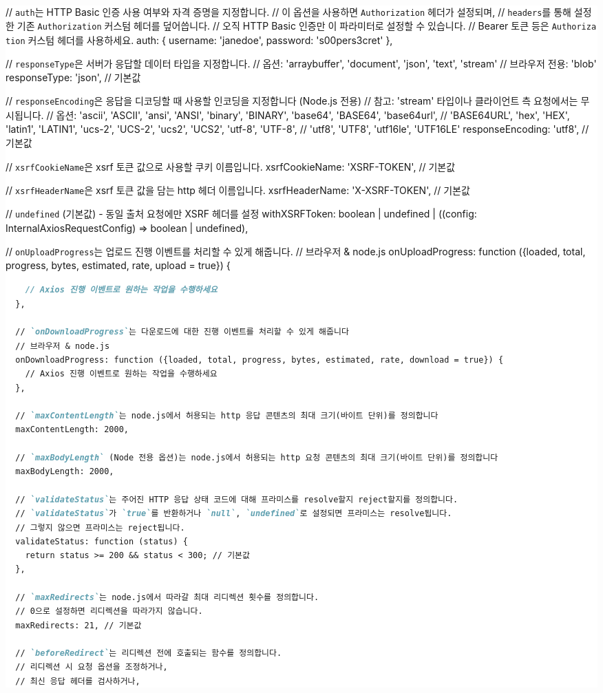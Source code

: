   // `auth`는 HTTP Basic 인증 사용 여부와 자격 증명을 지정합니다.
  // 이 옵션을 사용하면 `Authorization` 헤더가 설정되며,
  // `headers`를 통해 설정한 기존 `Authorization` 커스텀 헤더를 덮어씁니다.
  // 오직 HTTP Basic 인증만 이 파라미터로 설정할 수 있습니다.
  // Bearer 토큰 등은 `Authorization` 커스텀 헤더를 사용하세요.
  auth: {
    username: 'janedoe',
    password: 's00pers3cret'
  },

  // `responseType`은 서버가 응답할 데이터 타입을 지정합니다.
  // 옵션: 'arraybuffer', 'document', 'json', 'text', 'stream'
  //   브라우저 전용: 'blob'
  responseType: 'json', // 기본값

  // `responseEncoding`은 응답을 디코딩할 때 사용할 인코딩을 지정합니다 (Node.js 전용)
  // 참고: 'stream' 타입이나 클라이언트 측 요청에서는 무시됩니다.
  // 옵션: 'ascii', 'ASCII', 'ansi', 'ANSI', 'binary', 'BINARY', 'base64', 'BASE64', 'base64url',
  // 'BASE64URL', 'hex', 'HEX', 'latin1', 'LATIN1', 'ucs-2', 'UCS-2', 'ucs2', 'UCS2', 'utf-8', 'UTF-8',
  // 'utf8', 'UTF8', 'utf16le', 'UTF16LE'
  responseEncoding: 'utf8', // 기본값

  // `xsrfCookieName`은 xsrf 토큰 값으로 사용할 쿠키 이름입니다.
  xsrfCookieName: 'XSRF-TOKEN', // 기본값

  // `xsrfHeaderName`은 xsrf 토큰 값을 담는 http 헤더 이름입니다.
  xsrfHeaderName: 'X-XSRF-TOKEN', // 기본값
    
  // `undefined` (기본값) - 동일 출처 요청에만 XSRF 헤더를 설정
  withXSRFToken: boolean | undefined | ((config: InternalAxiosRequestConfig) => boolean | undefined),

  // `onUploadProgress`는 업로드 진행 이벤트를 처리할 수 있게 해줍니다.
  // 브라우저 & node.js
  onUploadProgress: function ({loaded, total, progress, bytes, estimated, rate, upload = true}) {
```markdown
    // Axios 진행 이벤트로 원하는 작업을 수행하세요
  },

  // `onDownloadProgress`는 다운로드에 대한 진행 이벤트를 처리할 수 있게 해줍니다
  // 브라우저 & node.js
  onDownloadProgress: function ({loaded, total, progress, bytes, estimated, rate, download = true}) {
    // Axios 진행 이벤트로 원하는 작업을 수행하세요
  },

  // `maxContentLength`는 node.js에서 허용되는 http 응답 콘텐츠의 최대 크기(바이트 단위)를 정의합니다
  maxContentLength: 2000,

  // `maxBodyLength` (Node 전용 옵션)는 node.js에서 허용되는 http 요청 콘텐츠의 최대 크기(바이트 단위)를 정의합니다
  maxBodyLength: 2000,

  // `validateStatus`는 주어진 HTTP 응답 상태 코드에 대해 프라미스를 resolve할지 reject할지를 정의합니다.
  // `validateStatus`가 `true`를 반환하거나 `null`, `undefined`로 설정되면 프라미스는 resolve됩니다.
  // 그렇지 않으면 프라미스는 reject됩니다.
  validateStatus: function (status) {
    return status >= 200 && status < 300; // 기본값
  },

  // `maxRedirects`는 node.js에서 따라갈 최대 리디렉션 횟수를 정의합니다.
  // 0으로 설정하면 리디렉션을 따라가지 않습니다.
  maxRedirects: 21, // 기본값

  // `beforeRedirect`는 리디렉션 전에 호출되는 함수를 정의합니다.
  // 리디렉션 시 요청 옵션을 조정하거나,
  // 최신 응답 헤더를 검사하거나,
```